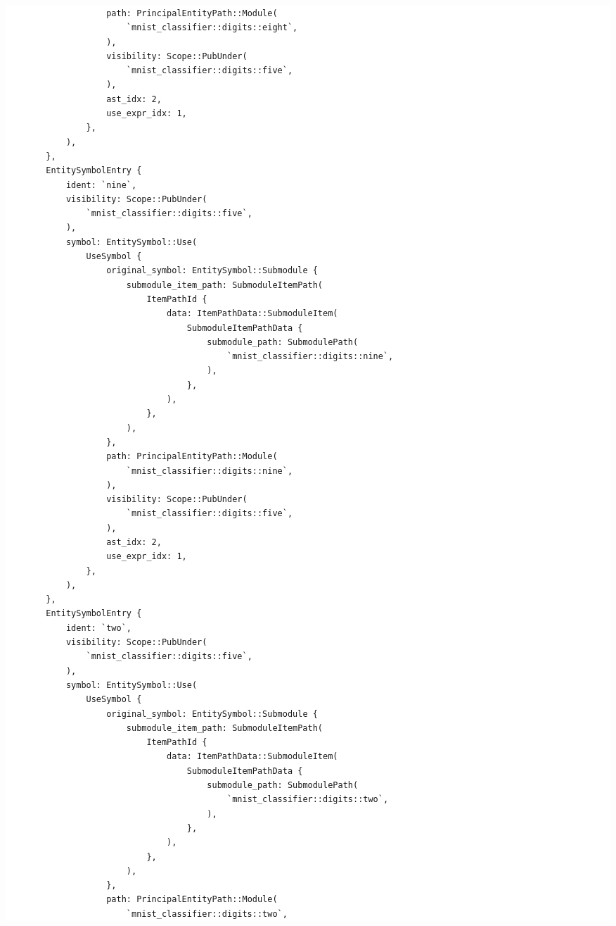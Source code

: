                         path: PrincipalEntityPath::Module(
                            `mnist_classifier::digits::eight`,
                        ),
                        visibility: Scope::PubUnder(
                            `mnist_classifier::digits::five`,
                        ),
                        ast_idx: 2,
                        use_expr_idx: 1,
                    },
                ),
            },
            EntitySymbolEntry {
                ident: `nine`,
                visibility: Scope::PubUnder(
                    `mnist_classifier::digits::five`,
                ),
                symbol: EntitySymbol::Use(
                    UseSymbol {
                        original_symbol: EntitySymbol::Submodule {
                            submodule_item_path: SubmoduleItemPath(
                                ItemPathId {
                                    data: ItemPathData::SubmoduleItem(
                                        SubmoduleItemPathData {
                                            submodule_path: SubmodulePath(
                                                `mnist_classifier::digits::nine`,
                                            ),
                                        },
                                    ),
                                },
                            ),
                        },
                        path: PrincipalEntityPath::Module(
                            `mnist_classifier::digits::nine`,
                        ),
                        visibility: Scope::PubUnder(
                            `mnist_classifier::digits::five`,
                        ),
                        ast_idx: 2,
                        use_expr_idx: 1,
                    },
                ),
            },
            EntitySymbolEntry {
                ident: `two`,
                visibility: Scope::PubUnder(
                    `mnist_classifier::digits::five`,
                ),
                symbol: EntitySymbol::Use(
                    UseSymbol {
                        original_symbol: EntitySymbol::Submodule {
                            submodule_item_path: SubmoduleItemPath(
                                ItemPathId {
                                    data: ItemPathData::SubmoduleItem(
                                        SubmoduleItemPathData {
                                            submodule_path: SubmodulePath(
                                                `mnist_classifier::digits::two`,
                                            ),
                                        },
                                    ),
                                },
                            ),
                        },
                        path: PrincipalEntityPath::Module(
                            `mnist_classifier::digits::two`,
